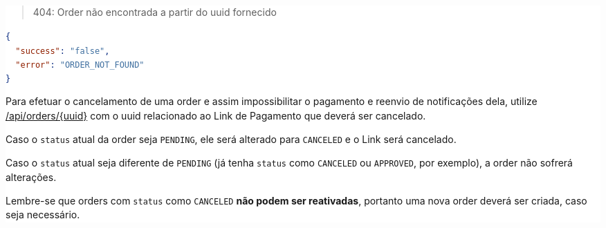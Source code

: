 > 404: Order não encontrada a partir do uuid fornecido
```json
{
  "success": "false",
  "error": "ORDER_NOT_FOUND"
}
```

Para efetuar o cancelamento de uma order e assim impossibilitar o pagamento e reenvio de notificações dela, utilize [/api/orders/{uuid}](./reference.html#cancelorder) com o uuid relacionado ao Link de Pagamento que deverá ser cancelado.

Caso o `status` atual da order seja `PENDING`, ele será alterado para `CANCELED` e o Link será cancelado.

Caso o `status` atual seja diferente de `PENDING` (já tenha `status` como `CANCELED` ou `APPROVED`, por exemplo), a order não sofrerá alterações.

Lembre-se que orders com `status` como `CANCELED` **não podem ser reativadas**, portanto uma nova order deverá ser criada, caso seja necessário.
